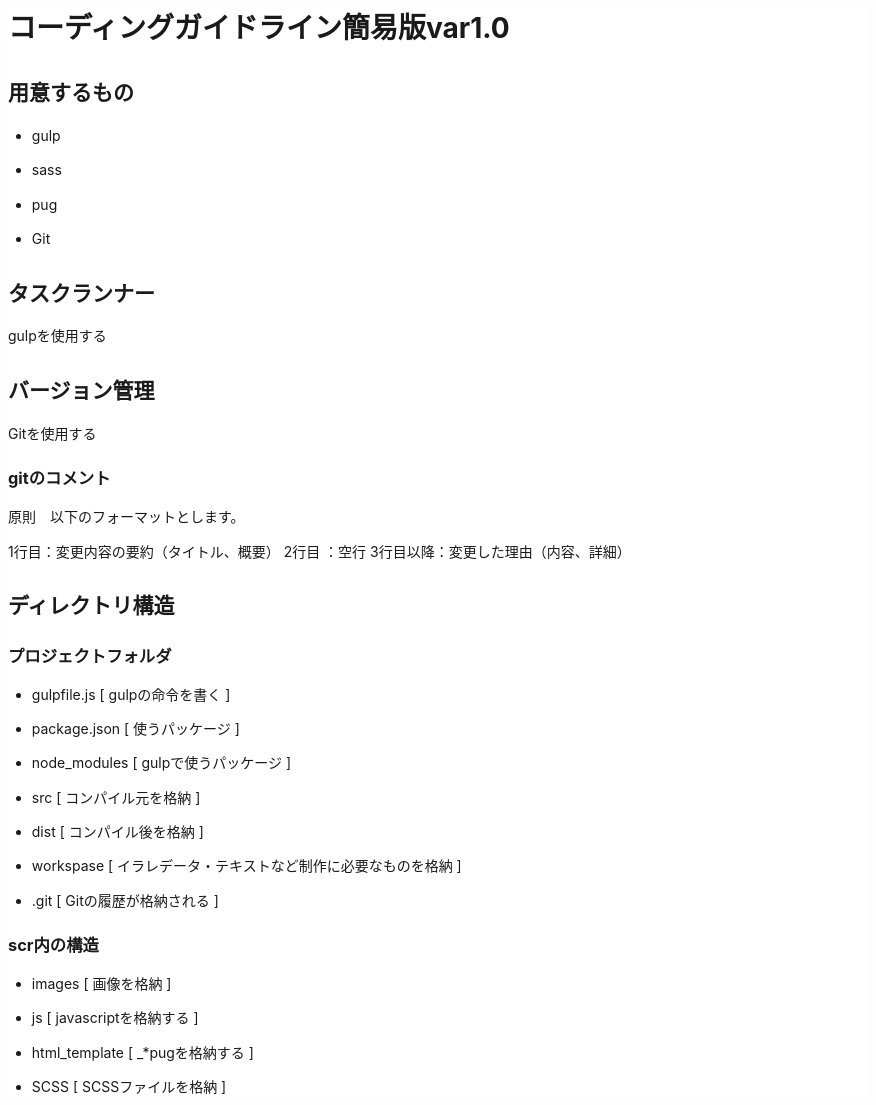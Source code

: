 # コーディングガイドライン簡易版var1.0

## 用意するもの

* gulp

* sass

* pug

* Git

## タスクランナー

gulpを使用する

## バージョン管理

Gitを使用する

### gitのコメント

原則　以下のフォーマットとします。

1行目：変更内容の要約（タイトル、概要）
2行目 ：空行
3行目以降：変更した理由（内容、詳細）

## ディレクトリ構造

### プロジェクトフォルダ

* gulpfile.js [ gulpの命令を書く ] 

* package.json [ 使うパッケージ ] 

* node_modules [ gulpで使うパッケージ ] 

* src [ コンパイル元を格納 ] 

* dist [ コンパイル後を格納 ] 

* workspase [ イラレデータ・テキストなど制作に必要なものを格納 ] 

* .git [ Gitの履歴が格納される ] 

### scr内の構造
 
* images [ 画像を格納 ]  

* js  [ javascriptを格納する ]  

* html_template [ _*pugを格納する ]  

* SCSS [ SCSSファイルを格納 ]  
